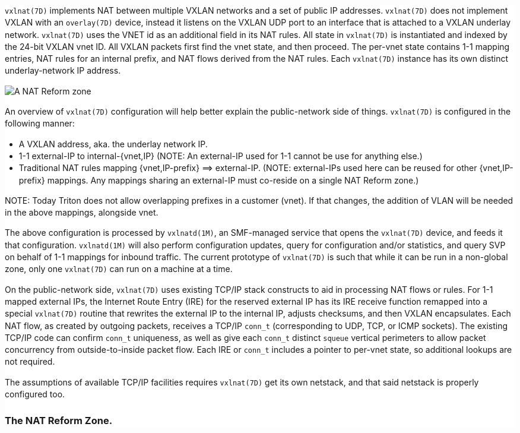 `vxlnat(7D)` implements NAT between multiple VXLAN networks and a set of
public IP addresses.  `vxlnat(7D)` does not implement VXLAN with an
`overlay(7D)` device, instead it listens on the VXLAN UDP port to an
interface that is attached to a VXLAN underlay network. `vxlnat(7D)` uses the
VNET id as an additional field in its NAT rules.  All state in `vxlnat(7D)`
is instantiated and indexed by the 24-bit VXLAN vnet ID.  All VXLAN packets
first find the vnet state, and then proceed.  The per-vnet state contains 1-1
mapping entries, NAT rules for an internal prefix, and NAT flows derived from
the NAT rules.  Each `vxlnat(7D)` instance has its own distinct
underlay-network IP address.

![A NAT Reform zone](vxlnat-internals.svg)

An overview of `vxlnat(7D)` configuration will help better explain the
public-network side of things.  `vxlnat(7D)` is configured in the following
manner:

- A VXLAN address, aka. the underlay network IP.
- 1-1 external-IP to internal-{vnet,IP}
  (NOTE: An external-IP used for 1-1 cannot be use for anything
  else.)
- Traditional NAT rules mapping {vnet,IP-prefix} ==> external-IP.
  (NOTE: external-IPs used here can be reused for other
  {vnet,IP-prefix} mappings. Any mappings sharing an external-IP must
  co-reside on a single NAT Reform zone.)

NOTE: Today Triton does not allow overlapping prefixes in a customer (vnet).
If that changes, the addition of VLAN will be needed in the above mappings,
alongside vnet.

The above configuration is processed by `vxlnatd(1M)`, an SMF-managed service
that opens the `vxlnat(7D)` device, and feeds it that configuration.
`vxlnatd(1M)` will also perform configuration updates, query for
configuration and/or statistics, and query SVP on behalf of 1-1 mappings for
inbound traffic.  The current prototype of `vxlnat(7D)` is such that while it
can be run in a non-global zone, only one `vxlnat(7D)` can run on a machine
at a time.

On the public-network side, `vxlnat(7D)` uses existing TCP/IP stack constructs
to aid in processing NAT flows or rules.  For 1-1 mapped external IPs, the
Internet Route Entry (IRE) for the reserved external IP has its IRE receive
function remapped into a special `vxlnat(7D)` routine that rewrites the
external IP to the internal IP, adjusts checksums, and then VXLAN
encapsulates.  Each NAT flow, as created by outgoing packets, receives a
TCP/IP `conn_t` (corresponding to UDP, TCP, or ICMP sockets).  The existing
TCP/IP code can confirm `conn_t` uniqueness, as well as give each `conn_t`
distinct `squeue` vertical perimeters to allow packet concurrency from
outside-to-inside packet flow.  Each IRE or `conn_t` includes a pointer to
per-vnet state, so additional lookups are not required.

The assumptions of available TCP/IP facilities requires `vxlnat(7D)` get its
own netstack, and that said netstack is properly configured too.

### The NAT Reform Zone.
